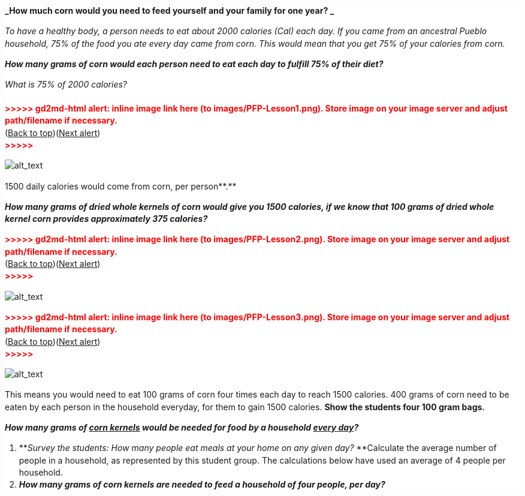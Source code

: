 **_How much corn would you need to feed yourself and your family for one year? _**

_To have a healthy body, a person needs to eat about 2000 calories (Cal) each day. If you came from an ancestral Pueblo household, 75% of the food you ate every day came from corn. This would mean that you get 75% of your calories from corn._

**_How many grams of corn would each person need to eat each day to fulfill 75% of their diet?_**

_What is 75% of 2000 calories?_


#### 

<p id="gdcalert2" ><span style="color: red; font-weight: bold">>>>>>  gd2md-html alert: inline image link here (to images/PFP-Lesson1.png). Store image on your image server and adjust path/filename if necessary. </span><br>(<a href="#">Back to top</a>)(<a href="#gdcalert3">Next alert</a>)<br><span style="color: red; font-weight: bold">>>>>> </span></p>


![alt_text](images/PFP-Lesson1.png "image_tooltip")


1500 daily calories would come from corn, per person**.**

**_How many grams of dried whole kernels of corn would give you 1500 calories, if we know that 100 grams of dried whole kernel corn provides approximately 375 calories?_**



<p id="gdcalert3" ><span style="color: red; font-weight: bold">>>>>>  gd2md-html alert: inline image link here (to images/PFP-Lesson2.png). Store image on your image server and adjust path/filename if necessary. </span><br>(<a href="#">Back to top</a>)(<a href="#gdcalert4">Next alert</a>)<br><span style="color: red; font-weight: bold">>>>>> </span></p>


![alt_text](images/PFP-Lesson2.png "image_tooltip")




<p id="gdcalert4" ><span style="color: red; font-weight: bold">>>>>>  gd2md-html alert: inline image link here (to images/PFP-Lesson3.png). Store image on your image server and adjust path/filename if necessary. </span><br>(<a href="#">Back to top</a>)(<a href="#gdcalert5">Next alert</a>)<br><span style="color: red; font-weight: bold">>>>>> </span></p>


![alt_text](images/PFP-Lesson3.png "image_tooltip")


This means you would need to eat 100 grams of corn four times each day to reach 1500 calories. 400 grams of corn need to be eaten by each person in the household everyday, for them to gain 1500 calories. **Show the students four 100 gram bags.**

**_How many grams of <span style="text-decoration:underline;">corn kernels</span> would be needed for food by a household <span style="text-decoration:underline;">every day</span>?_**



1.  **_Survey the students: How many people eat meals at your home on any given day?_ **Calculate the average number of people in a household, as represented by this student group. The calculations below have used an average of 4 people per household.
1.  **_How many grams of corn kernels are needed to feed a household of four people, per day?_**
